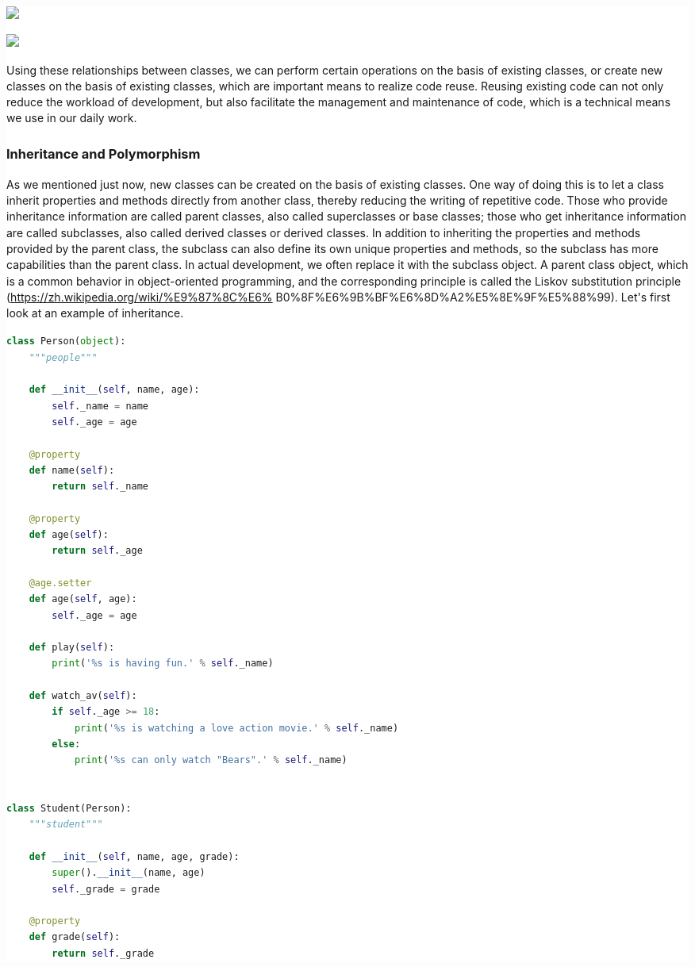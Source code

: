![](./res/uml-components.png)

![](./res/uml-example.png)

Using these relationships between classes, we can perform certain operations on the basis of existing classes, or create new classes on the basis of existing classes, which are important means to realize code reuse. Reusing existing code can not only reduce the workload of development, but also facilitate the management and maintenance of code, which is a technical means we use in our daily work.

### Inheritance and Polymorphism

As we mentioned just now, new classes can be created on the basis of existing classes. One way of doing this is to let a class inherit properties and methods directly from another class, thereby reducing the writing of repetitive code. Those who provide inheritance information are called parent classes, also called superclasses or base classes; those who get inheritance information are called subclasses, also called derived classes or derived classes. In addition to inheriting the properties and methods provided by the parent class, the subclass can also define its own unique properties and methods, so the subclass has more capabilities than the parent class. In actual development, we often replace it with the subclass object. A parent class object, which is a common behavior in object-oriented programming, and the corresponding principle is called the Liskov substitution principle (https://zh.wikipedia.org/wiki/%E9%87%8C%E6% B0%8F%E6%9B%BF%E6%8D%A2%E5%8E%9F%E5%88%99). Let's first look at an example of inheritance.

````Python
class Person(object):
    """people"""

    def __init__(self, name, age):
        self._name = name
        self._age = age

    @property
    def name(self):
        return self._name

    @property
    def age(self):
        return self._age

    @age.setter
    def age(self, age):
        self._age = age

    def play(self):
        print('%s is having fun.' % self._name)

    def watch_av(self):
        if self._age >= 18:
            print('%s is watching a love action movie.' % self._name)
        else:
            print('%s can only watch "Bears".' % self._name)


class Student(Person):
    """student"""

    def __init__(self, name, age, grade):
        super().__init__(name, age)
        self._grade = grade

    @property
    def grade(self):
        return self._grade

````